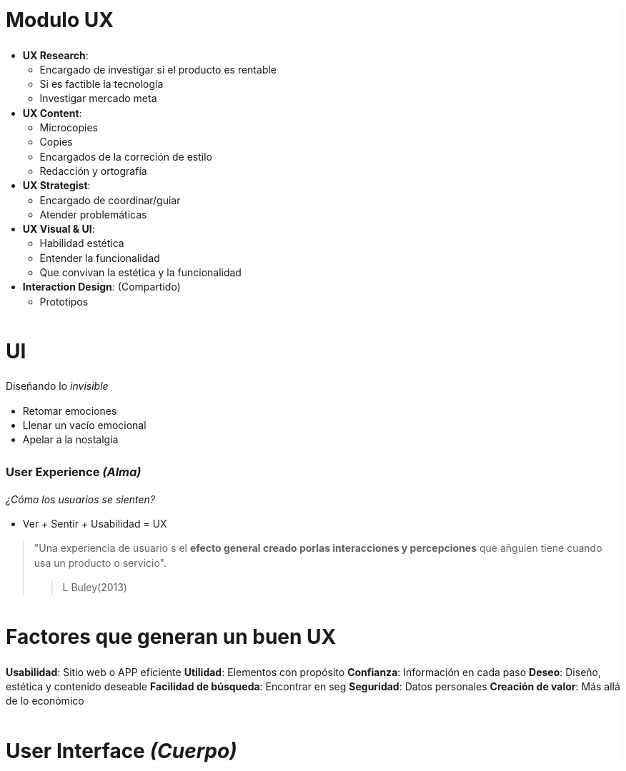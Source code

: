 # Modulo UX

* **UX Research**:
  - Encargado de investigar si el producto es rentable
  - Si es factible la tecnología
  - Investigar mercado meta
* **UX Content**: 
  - Microcopies
  - Copies
  - Encargados de la correción de estilo
  - Redacción y ortografía
* **UX Strategist**: 
  - Encargado de coordinar/guiar
  - Atender problemáticas
* **UX Visual & UI**: 
  - Habilidad estética
  - Entender la funcionalidad 
  - Que convivan la estética y la funcionalidad
* **Interaction Design**: (Compartido)
  - Prototipos

# UI

Diseñando lo *invisible*
* Retomar emociones
* Llenar un vacío emocional
* Apelar a la nostalgia 

### User Experience *(Alma)*

*¿Cómo los usuarios se sienten?*
* Ver + Sentir + Usabilidad = UX

> "Una experiencia de usuario s el **efecto general creado porlas interacciones y percepciones** que añguien tiene cuando usa un producto o servicio".
>> L Buley(2013)

# Factores que generan un buen UX

**Usabilidad**: Sitio web o APP eficiente
**Utilidad**: Elementos con propósito
**Confianza**: Información en cada paso
**Deseo**: Diseño, estética y contenido deseable
**Facilidad de búsqueda**: Encontrar en seg
**Seguridad**: Datos personales
**Creación de valor**: Más allá de lo económico

# User Interface *(Cuerpo)*
